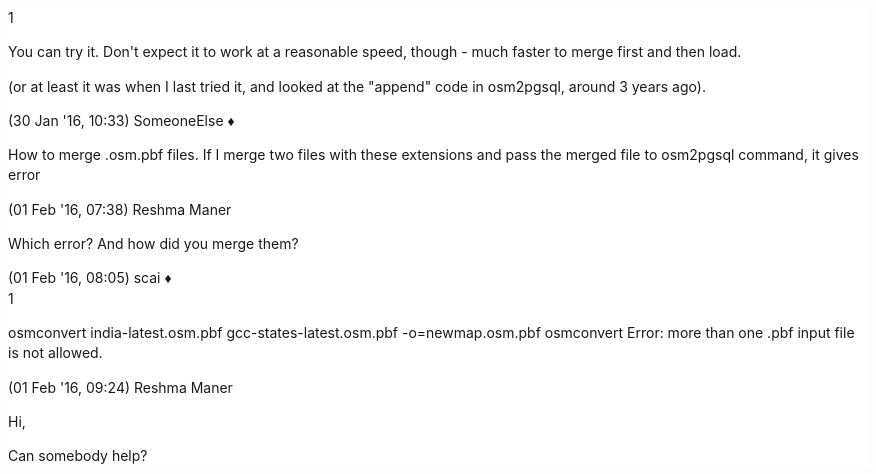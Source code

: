 <span id="47753"></span>
<div id="comment-47753" class="comment">
<div id="post-47753-score" class="comment-score">
1
</div>
<div class="comment-text">
<p>You can try it. Don't expect it to work at a reasonable speed, though - much faster to merge first and then load.</p>
<p>(or at least it was when I last tried it, and looked at the "append" code in osm2pgsql, around 3 years ago).</p>
</div>
<div id="comment-47753-info" class="comment-info">
<span class="comment-age">(30 Jan '16, 10:33)</span> <span class="comment-user userinfo">SomeoneElse ♦</span>
</div>
</div>
<span id="47778"></span>
<div id="comment-47778" class="comment">
<div id="post-47778-score" class="comment-score">
&#10;</div>
<div class="comment-text">
<p>How to merge .osm.pbf files. If I merge two files with these extensions and pass the merged file to osm2pgsql command, it gives error</p>
</div>
<div id="comment-47778-info" class="comment-info">
<span class="comment-age">(01 Feb '16, 07:38)</span> <span class="comment-user userinfo">Reshma Maner</span>
</div>
</div>
<span id="47780"></span>
<div id="comment-47780" class="comment not_top_scorer">
<div id="post-47780-score" class="comment-score">
&#10;</div>
<div class="comment-text">
<p>Which error? And how did you merge them?</p>
</div>
<div id="comment-47780-info" class="comment-info">
<span class="comment-age">(01 Feb '16, 08:05)</span> <span class="comment-user userinfo">scai ♦</span>
</div>
</div>
<span id="47784"></span>
<div id="comment-47784" class="comment">
<div id="post-47784-score" class="comment-score">
1
</div>
<div class="comment-text">
<p>osmconvert india-latest.osm.pbf gcc-states-latest.osm.pbf -o=newmap.osm.pbf osmconvert Error: more than one .pbf input file is not allowed.</p>
</div>
<div id="comment-47784-info" class="comment-info">
<span class="comment-age">(01 Feb '16, 09:24)</span> <span class="comment-user userinfo">Reshma Maner</span>
</div>
</div>
<span id="47810"></span>
<div id="comment-47810" class="comment not_top_scorer">
<div id="post-47810-score" class="comment-score">
&#10;</div>
<div class="comment-text">
<p>Hi,</p>
<p>Can somebody help?</p>
</div>
<div id="comment-47810-info" class="comment-info">